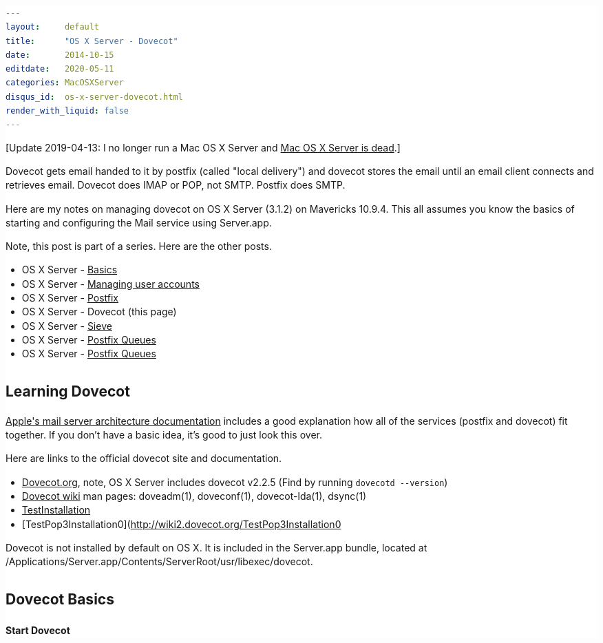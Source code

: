 ```yaml
---
layout:     default
title:      "OS X Server - Dovecot"
date:       2014-10-15
editdate:   2020-05-11
categories: MacOSXServer
disqus_id:  os-x-server-dovecot.html
render_with_liquid: false
---
```


[Update 2019-04-13: I no longer run a Mac OS X Server and [Mac OS X Server is dead](https://support.apple.com/en-us/HT208312).]

Dovecot gets email handed to it by postfix (called "local delivery") and dovecot stores the email until an email client connects and retrieves email.  Dovecot does IMAP or POP, not SMTP.  Postfix does SMTP.

Here are my notes on managing dovecot on OS X Server (3.1.2) on Mavericks 10.9.4.  This all assumes you know the basics of starting and configuring the Mail service using Server.app.

Note, this post is part of a series.  Here are the other posts.

* OS X Server - [Basics](http://www.magnusviri.com/os-x-server-basics.html)
* OS X Server - [Managing user accounts](http://www.magnusviri.com/os-x-server-managing-user-accounts.html)
* OS X Server - [Postfix](http://www.magnusviri.com/os-x-server-postfix.html)
* OS X Server - Dovecot (this page)
* OS X Server - [Sieve](http://www.magnusviri.com/os-x-server-sieve.html)
* OS X Server - [Postfix Queues](http://www.magnusviri.com/os-x-server-postfix-queues.html)
* OS X Server - [Postfix Queues](http://www.magnusviri.com/os-x-server-postfix-queues.html)

Learning Dovecot
-----------

[Apple's mail server architecture documentation](http://help.apple.com/advancedserveradmin/mac/3.1/#apdDCC9970C-9253-47C4-8152-7A5272CF753E) includes a good explanation how all of the services (postfix and dovecot) fit together.  If you don’t have a basic idea, it’s good to just look this over.

Here are links to the official dovecot site and documentation.

* [Dovecot.org](http://www.dovecot.org), note, OS X Server includes dovecot v2.2.5 (Find by running `dovecotd --version`)
* [Dovecot wiki](http://wiki2.dovecot.org/FrontPage)
man pages: doveadm(1), doveconf(1), dovecot-lda(1), dsync(1)
* [TestInstallation](http://wiki2.dovecot.org/TestInstallation)
* [TestPop3Installation0](http://wiki2.dovecot.org/TestPop3Installation0

Dovecot is not installed by default on OS X.  It is included in the Server.app bundle, located at /Applications/Server.app/Contents/ServerRoot/usr/libexec/dovecot.

Dovecot Basics
-----------

#### Start Dovecot
